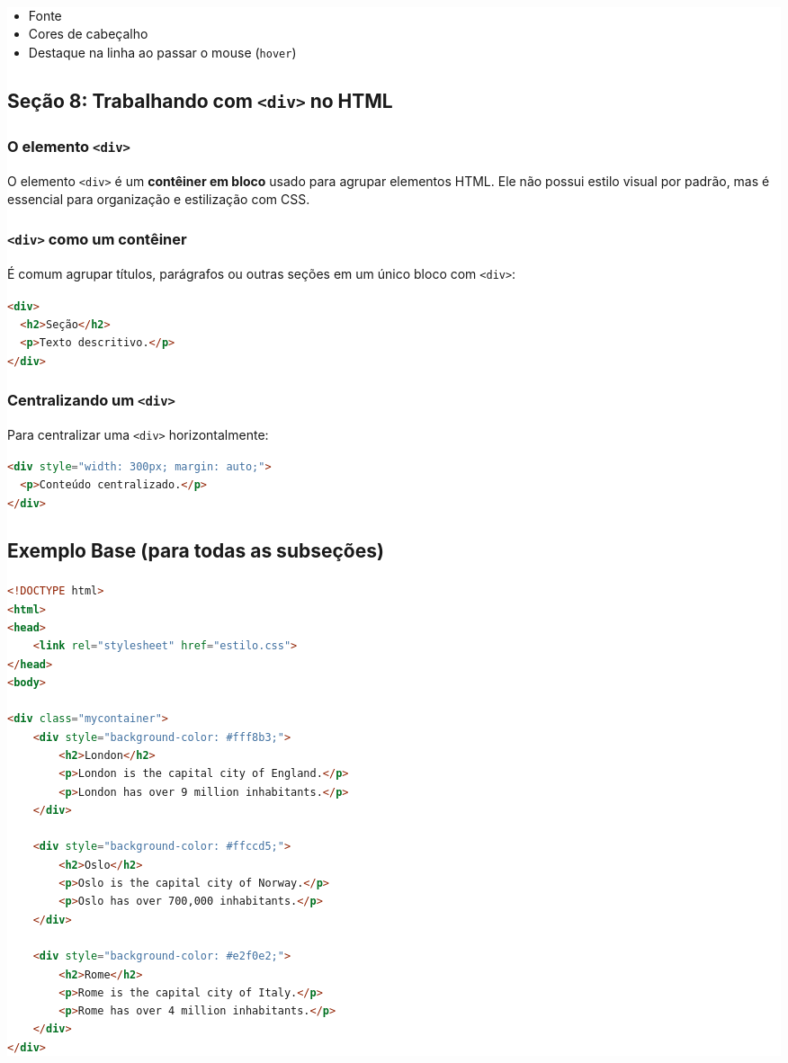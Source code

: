    * Fonte
   * Cores de cabeçalho
   * Destaque na linha ao passar o mouse (`hover`)
     
 

## **Seção 8: Trabalhando com `<div>` no HTML**

### O elemento `<div>`

O elemento `<div>` é um **contêiner em bloco** usado para agrupar elementos HTML. Ele não possui estilo visual por padrão, mas é essencial para organização e estilização com CSS.

 
### `<div>` como um contêiner

É comum agrupar títulos, parágrafos ou outras seções em um único bloco com `<div>`:

```html
<div>
  <h2>Seção</h2>
  <p>Texto descritivo.</p>
</div>
```

 

### Centralizando um `<div>`

Para centralizar uma `<div>` horizontalmente:

```html
<div style="width: 300px; margin: auto;">
  <p>Conteúdo centralizado.</p>
</div>
```

 

## **Exemplo Base (para todas as subseções)**

```html
<!DOCTYPE html>
<html>
<head>
    <link rel="stylesheet" href="estilo.css">
</head>
<body>

<div class="mycontainer">
    <div style="background-color: #fff8b3;">
        <h2>London</h2>
        <p>London is the capital city of England.</p>
        <p>London has over 9 million inhabitants.</p>
    </div>

    <div style="background-color: #ffccd5;">
        <h2>Oslo</h2>
        <p>Oslo is the capital city of Norway.</p>
        <p>Oslo has over 700,000 inhabitants.</p>
    </div>

    <div style="background-color: #e2f0e2;">
        <h2>Rome</h2>
        <p>Rome is the capital city of Italy.</p>
        <p>Rome has over 4 million inhabitants.</p>
    </div>
</div>
```